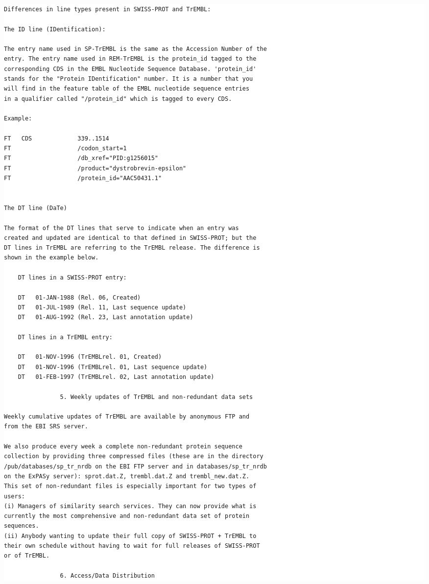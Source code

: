     Differences in line types present in SWISS-PROT and TrEMBL:

    The ID line (IDentification):

    The entry name used in SP-TrEMBL is the same as the Accession Number of the
    entry. The entry name used in REM-TrEMBL is the protein_id tagged to the
    corresponding CDS in the EMBL Nucleotide Sequence Database. 'protein_id'
    stands for the "Protein IDentification" number. It is a number that you
    will find in the feature table of the EMBL nucleotide sequence entries
    in a qualifier called "/protein_id" which is tagged to every CDS.

    Example:

    FT   CDS             339..1514
    FT                   /codon_start=1
    FT                   /db_xref="PID:g1256015"
    FT                   /product="dystrobrevin-epsilon"
    FT                   /protein_id="AAC50431.1"


    The DT line (DaTe)

    The format of the DT lines that serve to indicate when an entry was
    created and updated are identical to that defined in SWISS-PROT; but the
    DT lines in TrEMBL are referring to the TrEMBL release. The difference is
    shown in the example below.

        DT lines in a SWISS-PROT entry:

        DT   01-JAN-1988 (Rel. 06, Created)
        DT   01-JUL-1989 (Rel. 11, Last sequence update)
        DT   01-AUG-1992 (Rel. 23, Last annotation update)

        DT lines in a TrEMBL entry:

        DT   01-NOV-1996 (TrEMBLrel. 01, Created)
        DT   01-NOV-1996 (TrEMBLrel. 01, Last sequence update)
        DT   01-FEB-1997 (TrEMBLrel. 02, Last annotation update)

                    5. Weekly updates of TrEMBL and non-redundant data sets

    Weekly cumulative updates of TrEMBL are available by anonymous FTP and
    from the EBI SRS server.

    We also produce every week a complete non-redundant protein sequence
    collection by providing three compressed files (these are in the directory
    /pub/databases/sp_tr_nrdb on the EBI FTP server and in databases/sp_tr_nrdb
    on the ExPASy server): sprot.dat.Z, trembl.dat.Z and trembl_new.dat.Z.
    This set of non-redundant files is especially important for two types of
    users:
    (i) Managers of similarity search services. They can now provide what is
    currently the most comprehensive and non-redundant data set of protein
    sequences.
    (ii) Anybody wanting to update their full copy of SWISS-PROT + TrEMBL to
    their own schedule without having to wait for full releases of SWISS-PROT
    or of TrEMBL.

                    6. Access/Data Distribution
